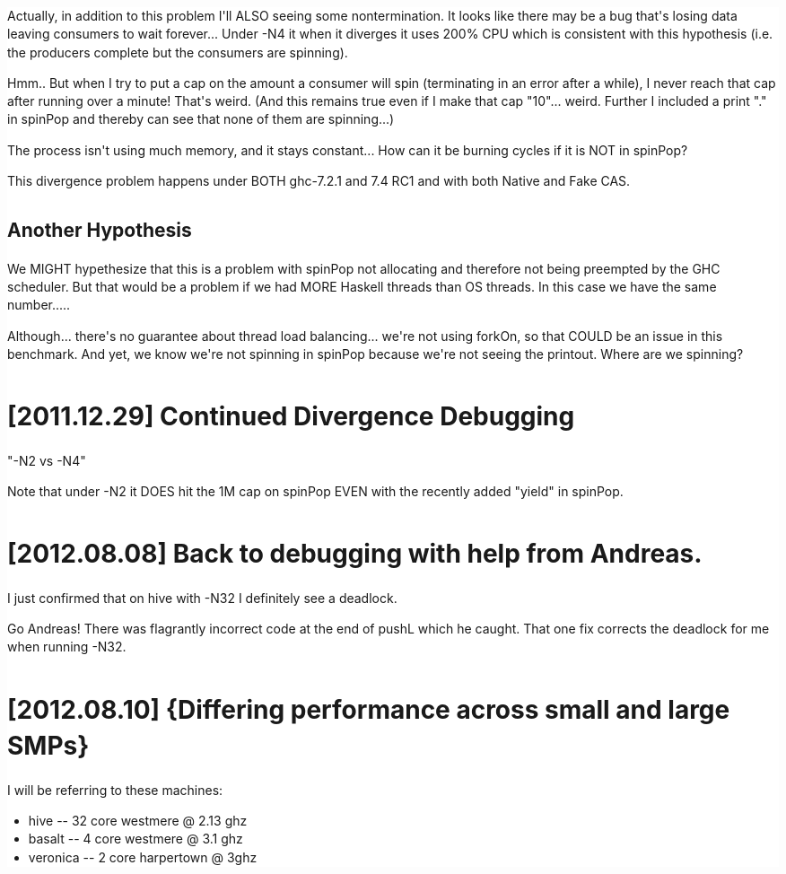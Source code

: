 Actually, in addition to this problem I'll ALSO seeing some
nontermination.  It looks like there may be a bug that's losing data
leaving consumers to wait forever...  Under -N4 it when it diverges it
uses 200% CPU which is consistent with this hypothesis (i.e. the
producers complete but the consumers are spinning).

Hmm.. But when I try to put a cap on the amount a consumer will spin
(terminating in an error after a while), I never reach that cap after
running over a minute!  That's weird.  (And this remains true even if
I make that cap "10"... weird.  Further I included a print "." in
spinPop and thereby can see that none of them are spinning...)

The process isn't using much memory, and it stays constant... How can
it be burning cycles if it is NOT in spinPop?  

This divergence problem happens under BOTH ghc-7.2.1 and 7.4 RC1 and
with both Native and Fake CAS.

   Another Hypothesis
   ------------------

We MIGHT hypethesize that this is a problem with spinPop not
allocating and therefore not being preempted by the GHC scheduler.
But that would be a problem if we had MORE Haskell threads than OS
threads.  In this case we have the same number.....

Although... there's no guarantee about thread load balancing... we're
not using forkOn, so that COULD be an issue in this benchmark.  And
yet, we know we're not spinning in spinPop because we're not seeing
the printout.  Where are we spinning?


[2011.12.29] Continued Divergence Debugging
===========================================

 "-N2 vs -N4"

Note that under -N2 it DOES hit the 1M cap on spinPop EVEN with the
recently added "yield" in spinPop.


[2012.08.08] Back to debugging with help from Andreas.
======================================================

I just confirmed that on hive with -N32 I definitely see a deadlock.

Go Andreas!  There was flagrantly incorrect code at the end of pushL
which he caught.  That one fix corrects the deadlock for me when
running -N32.

[2012.08.10] {Differing performance across small and large SMPs}
================================================================


I will be referring to these machines:

 * hive -- 32 core westmere @ 2.13 ghz
 * basalt -- 4 core westmere @ 3.1 ghz
 * veronica -- 2 core harpertown @ 3ghz
